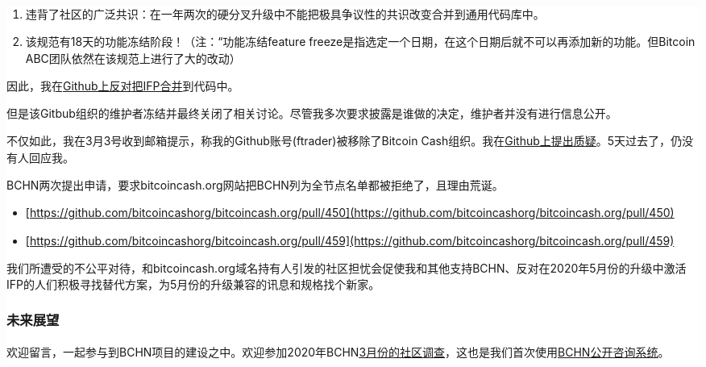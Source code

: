 1.  违背了社区的广泛共识：在一年两次的硬分叉升级中不能把极具争议性的共识改变合并到通用代码库中。

2.  该规范有18天的功能冻结阶段！（注：“功能冻结feature freeze是指选定一个日期，在这个日期后就不可以再添加新的功能。但Bitcoin ABC团队依然在该规范上进行了大的改动）

因此，我在[Github上反对把IFP合并](https://github.com/bitcoincashorg/bitcoincash.org/pull/453)到代码中。

但是该Gitbub组织的维护者冻结并最终关闭了相关讨论。尽管我多次要求披露是谁做的决定，维护者并没有进行信息公开。

不仅如此，我在3月3号收到邮箱提示，称我的Github账号(ftrader)被移除了Bitcoin Cash组织。我在[<u>Github上提出质疑</u>](https://github.com/bitcoincashorg/bitcoincash.org/issues/460)。5天过去了，仍没有人回应我。

BCHN两次提出申请，要求bitcoincash.org网站把BCHN列为全节点名单都被拒绝了，且理由荒诞。

*   [https://github.com/bitcoincashorg/bitcoincash.org/pull/450](https://github.com/bitcoincashorg/bitcoincash.org/pull/450)

*   [https://github.com/bitcoincashorg/bitcoincash.org/pull/459](https://github.com/bitcoincashorg/bitcoincash.org/pull/459)

我们所遭受的不公平对待，和bitcoincash.org域名持有人引发的社区担忧会促使我和其他支持BCHN、反对在2020年5月份的升级中激活IFP的人们积极寻找替代方案，为5月份的升级兼容的讯息和规格找个新家。

### 未来展望

欢迎留言，一起参与到BCHN项目的建设之中。欢迎参加2020年BCHN[<u>3月份的社区调查</u>](https://read.cash/@freetrader/bitcoin-cash-node-community-survey-march-2020-c23eb5a8)，这也是我们首次使用[<u>BCHN公开咨询系统</u>](https://gitlab.com/bitcoin-cash-node/bchn-public-consultation-system)。
